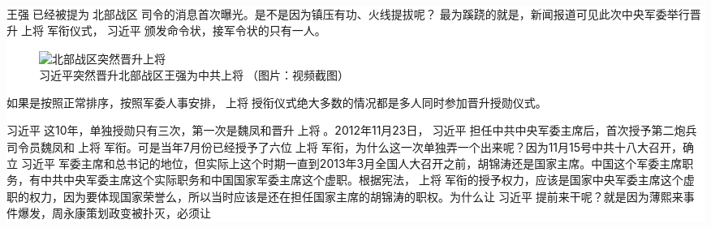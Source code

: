   <ok href="/term/180809">
   王强
  </ok>
  已经被提为
  <ok href="/term/30969">
   北部战区
  </ok>
  司令的消息首次曝光。是不是因为镇压有功、火线提拔呢？ 最为蹊跷的就是，新闻报道可见此次中央军委举行晋升
  <ok href="/term/11282">
   上将
  </ok>
  军衔仪式，
  <ok href="/term/1063">
   习近平
  </ok>
  颁发命令状，接军令状的只有一人。
 </p>
 <figure class="OImage__StyledFigure-sc-1lfley0-0 hHSfVg">
  <img alt="北部战区突然晋升上将" src="https://img.soundofhope.org/2022-09/1663091867937.jpg"/>
  <br/><figcaption>
   习近平突然晋升北部战区王强为中共上将 （图片：视频截图）
  </figcaption>
 </figure>
 <p>
  如果是按照正常排序，按照军委人事安排，
  <ok href="/term/11282">
   上将
  </ok>
  授衔仪式绝大多数的情况都是多人同时参加晋升授勋仪式。
 </p>
 <p>
  <ok href="/term/1063">
   习近平
  </ok>
  这10年，单独授勋只有三次，第一次是魏凤和晋升
  <ok href="/term/11282">
   上将
  </ok>
  。2012年11月23日，
  <ok href="/term/1063">
   习近平
  </ok>
  担任中共中央军委主席后，首次授予第二炮兵司令员魏凤和
  <ok href="/term/11282">
   上将
  </ok>
  军衔。可是当年7月份已经授予了六位
  <ok href="/term/11282">
   上将
  </ok>
  军衔，为什么这一次单独弄一个出来呢？因为11月15号中共十八大召开，确立
  <ok href="/term/1063">
   习近平
  </ok>
  军委主席和总书记的地位，但实际上这个时期一直到2013年3月全国人大召开之前，胡锦涛还是国家主席。中国这个军委主席职务，有中共中央军委主席这个实际职务和中国国家军委主席这个虚职。根据宪法，
  <ok href="/term/11282">
   上将
  </ok>
  军衔的授予权力，应该是国家中央军委主席这个虚职的权力，因为要体现国家荣誉么，所以当时应该是还在担任国家主席的胡锦涛的职权。为什么让
  <ok href="/term/1063">
   习近平
  </ok>
  提前来干呢？就是因为薄熙来事件爆发，周永康策划政变被扑灭，必须让